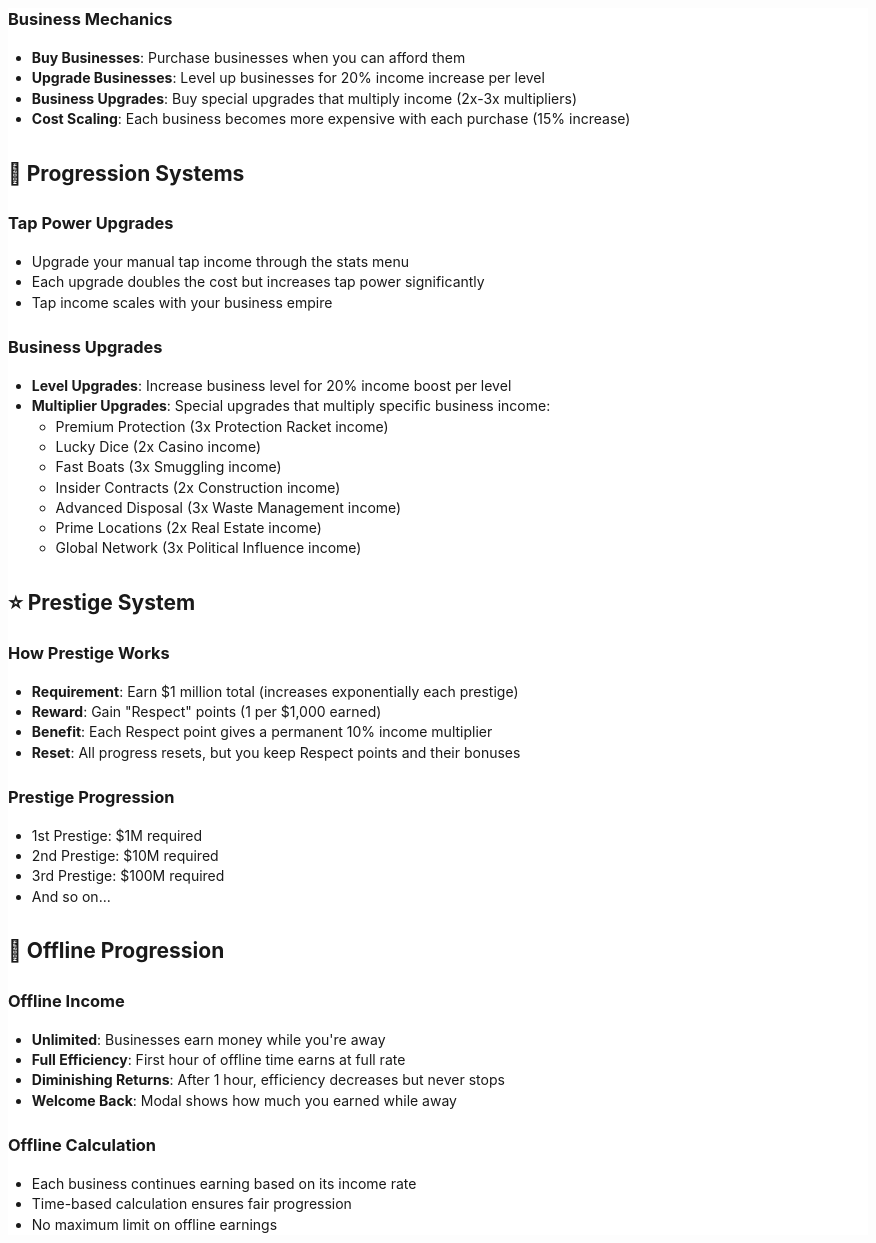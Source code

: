 ### Business Mechanics
- **Buy Businesses**: Purchase businesses when you can afford them
- **Upgrade Businesses**: Level up businesses for 20% income increase per level
- **Business Upgrades**: Buy special upgrades that multiply income (2x-3x multipliers)
- **Cost Scaling**: Each business becomes more expensive with each purchase (15% increase)

## 🔄 Progression Systems

### Tap Power Upgrades
- Upgrade your manual tap income through the stats menu
- Each upgrade doubles the cost but increases tap power significantly
- Tap income scales with your business empire

### Business Upgrades
- **Level Upgrades**: Increase business level for 20% income boost per level
- **Multiplier Upgrades**: Special upgrades that multiply specific business income:
  - Premium Protection (3x Protection Racket income)
  - Lucky Dice (2x Casino income)
  - Fast Boats (3x Smuggling income)
  - Insider Contracts (2x Construction income)
  - Advanced Disposal (3x Waste Management income)
  - Prime Locations (2x Real Estate income)
  - Global Network (3x Political Influence income)

## ⭐ Prestige System

### How Prestige Works
- **Requirement**: Earn $1 million total (increases exponentially each prestige)
- **Reward**: Gain "Respect" points (1 per $1,000 earned)
- **Benefit**: Each Respect point gives a permanent 10% income multiplier
- **Reset**: All progress resets, but you keep Respect points and their bonuses

### Prestige Progression
- 1st Prestige: $1M required
- 2nd Prestige: $10M required
- 3rd Prestige: $100M required
- And so on...

## 📱 Offline Progression

### Offline Income
- **Unlimited**: Businesses earn money while you're away
- **Full Efficiency**: First hour of offline time earns at full rate
- **Diminishing Returns**: After 1 hour, efficiency decreases but never stops
- **Welcome Back**: Modal shows how much you earned while away

### Offline Calculation
- Each business continues earning based on its income rate
- Time-based calculation ensures fair progression
- No maximum limit on offline earnings
